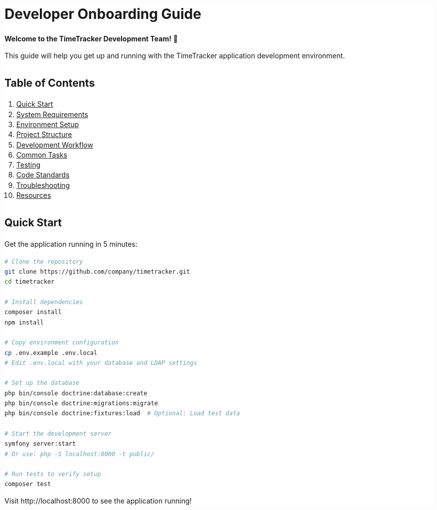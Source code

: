 # Developer Onboarding Guide

**Welcome to the TimeTracker Development Team!** 🚀

This guide will help you get up and running with the TimeTracker application development environment.

## Table of Contents

1. [Quick Start](#quick-start)
2. [System Requirements](#system-requirements)
3. [Environment Setup](#environment-setup)
4. [Project Structure](#project-structure)
5. [Development Workflow](#development-workflow)
6. [Common Tasks](#common-tasks)
7. [Testing](#testing)
8. [Code Standards](#code-standards)
9. [Troubleshooting](#troubleshooting)
10. [Resources](#resources)

## Quick Start

Get the application running in 5 minutes:

```bash
# Clone the repository
git clone https://github.com/company/timetracker.git
cd timetracker

# Install dependencies
composer install
npm install

# Copy environment configuration
cp .env.example .env.local
# Edit .env.local with your database and LDAP settings

# Set up the database
php bin/console doctrine:database:create
php bin/console doctrine:migrations:migrate
php bin/console doctrine:fixtures:load  # Optional: Load test data

# Start the development server
symfony server:start
# Or use: php -S localhost:8000 -t public/

# Run tests to verify setup
composer test
```

Visit http://localhost:8000 to see the application running!
